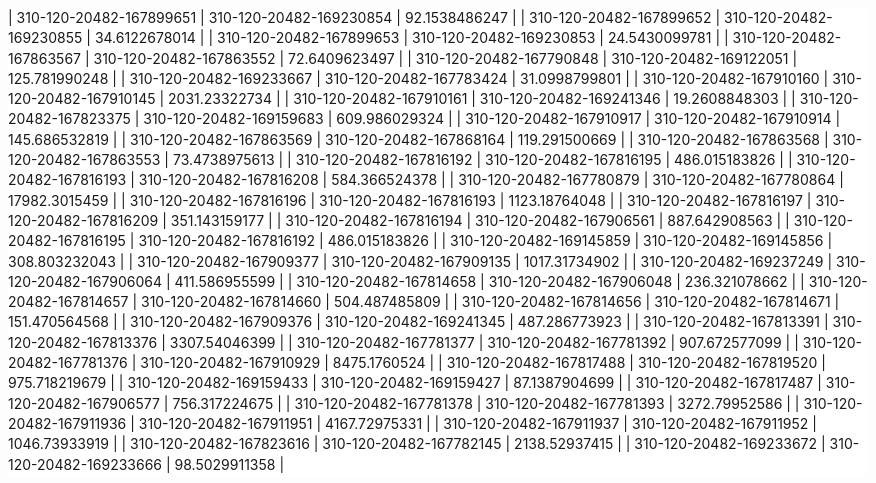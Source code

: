 | 310-120-20482-167899651 | 310-120-20482-169230854 | 92.1538486247 |
| 310-120-20482-167899652 | 310-120-20482-169230855 | 34.6122678014 |
| 310-120-20482-167899653 | 310-120-20482-169230853 | 24.5430099781 |
| 310-120-20482-167863567 | 310-120-20482-167863552 | 72.6409623497 |
| 310-120-20482-167790848 | 310-120-20482-169122051 | 125.781990248 |
| 310-120-20482-169233667 | 310-120-20482-167783424 | 31.0998799801 |
| 310-120-20482-167910160 | 310-120-20482-167910145 | 2031.23322734 |
| 310-120-20482-167910161 | 310-120-20482-169241346 | 19.2608848303 |
| 310-120-20482-167823375 | 310-120-20482-169159683 | 609.986029324 |
| 310-120-20482-167910917 | 310-120-20482-167910914 | 145.686532819 |
| 310-120-20482-167863569 | 310-120-20482-167868164 | 119.291500669 |
| 310-120-20482-167863568 | 310-120-20482-167863553 | 73.4738975613 |
| 310-120-20482-167816192 | 310-120-20482-167816195 | 486.015183826 |
| 310-120-20482-167816193 | 310-120-20482-167816208 | 584.366524378 |
| 310-120-20482-167780879 | 310-120-20482-167780864 | 17982.3015459 |
| 310-120-20482-167816196 | 310-120-20482-167816193 | 1123.18764048 |
| 310-120-20482-167816197 | 310-120-20482-167816209 | 351.143159177 |
| 310-120-20482-167816194 | 310-120-20482-167906561 | 887.642908563 |
| 310-120-20482-167816195 | 310-120-20482-167816192 | 486.015183826 |
| 310-120-20482-169145859 | 310-120-20482-169145856 | 308.803232043 |
| 310-120-20482-167909377 | 310-120-20482-167909135 | 1017.31734902 |
| 310-120-20482-169237249 | 310-120-20482-167906064 | 411.586955599 |
| 310-120-20482-167814658 | 310-120-20482-167906048 | 236.321078662 |
| 310-120-20482-167814657 | 310-120-20482-167814660 | 504.487485809 |
| 310-120-20482-167814656 | 310-120-20482-167814671 | 151.470564568 |
| 310-120-20482-167909376 | 310-120-20482-169241345 | 487.286773923 |
| 310-120-20482-167813391 | 310-120-20482-167813376 | 3307.54046399 |
| 310-120-20482-167781377 | 310-120-20482-167781392 | 907.672577099 |
| 310-120-20482-167781376 | 310-120-20482-167910929 | 8475.1760524 |
| 310-120-20482-167817488 | 310-120-20482-167819520 | 975.718219679 |
| 310-120-20482-169159433 | 310-120-20482-169159427 | 87.1387904699 |
| 310-120-20482-167817487 | 310-120-20482-167906577 | 756.317224675 |
| 310-120-20482-167781378 | 310-120-20482-167781393 | 3272.79952586 |
| 310-120-20482-167911936 | 310-120-20482-167911951 | 4167.72975331 |
| 310-120-20482-167911937 | 310-120-20482-167911952 | 1046.73933919 |
| 310-120-20482-167823616 | 310-120-20482-167782145 | 2138.52937415 |
| 310-120-20482-169233672 | 310-120-20482-169233666 | 98.5029911358 |